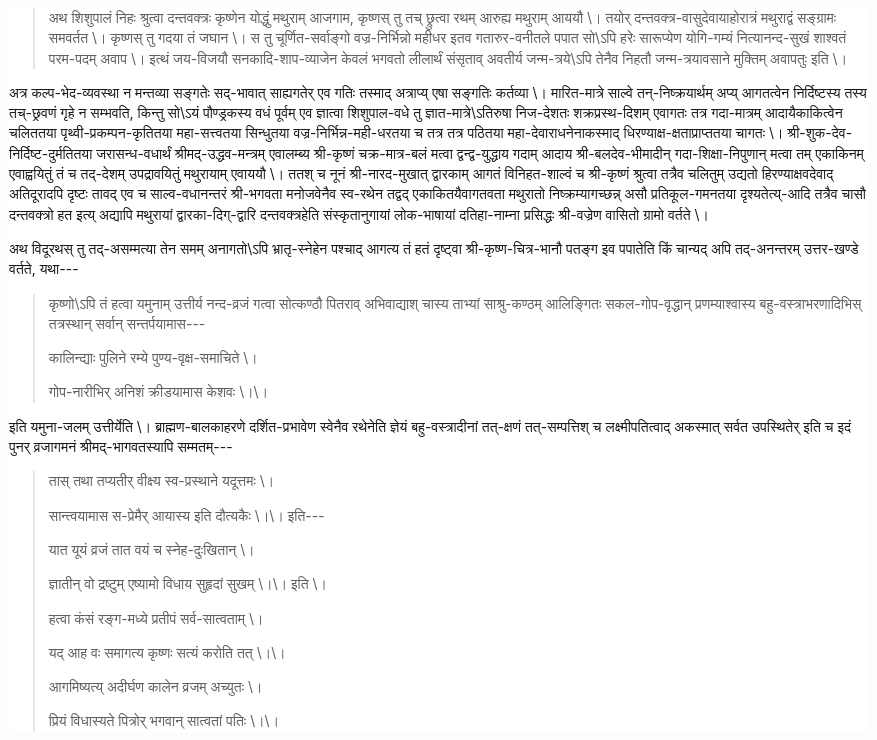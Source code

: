 > अथ शिशुपालं निहः श्रुत्वा दन्तवक्त्रः कृष्णेन योद्धुं मथुराम्
> आजगाम, कृष्णस् तु तच् छ्रुत्वा रथम् आरुह्य मथुराम् आययौ \। तयोर्
> दन्तवक्त्र-वासुदेवायाहोरात्रं मथुराद्वं सङ्ग्रामः समवर्तत \।
> कृष्णस् तु गदया तं जघान \। स तु चूर्णित-सर्वाङ्गो वज्र-निर्भिन्नो
> महीधर इतव गतारुर-वनीतले पपात सो\ऽपि हरेः सारूप्येण
> योगि-गम्यं नित्यानन्द-सुखं शाश्वतं परम-पदम् अवाप \। इत्थं
> जय-विजयौ सनकादि-शाप-व्याजेन केवलं भगवतो लीलार्थं
> संसृताव् अवतीर्य जन्म-त्रये\ऽपि तेनैव निहतौ जन्म-त्रयावसाने
> मुक्तिम् अवापतुः इति \।

अत्र कल्प-भेद-व्यवस्था न मन्तव्या सङ्गतेः सद्-भावात् साह्यगतेर्
एव गतिः तस्माद् अत्राप्य् एषा सङ्गतिः कर्तव्या \। मारित-मात्रे साल्वे
तन्-निष्क्रयार्थम् अप्य् आगतत्वेन निर्दिष्टस्य तस्य तच्-छ्रवणं गृहे न
सम्भवति, किन्तु सो\ऽयं पौण्ड्रकस्य वधं पूर्वम् एव ज्ञात्वा
शिशुपाल-वधे तु ज्ञात-मात्रे\ऽतिरुषा निज-देशतः शक्रप्रस्थ-दिशम्
एवागतः तत्र गदा-मात्रम् आदायैकाकित्वेन चलिततया
पृथ्वी-प्रकम्पन-कृतितया महा-सत्त्वतया सिन्धुतया
वज्र-निर्भिन्न-मही-धरतया च तत्र तत्र पठितया
महा-देवाराधनेनाकस्माद् धिरण्याक्ष-क्षताप्राप्ततया चागतः \।
श्री-शुक-देव-निर्दिष्ट-दुर्मतितया जरासन्ध-वधार्थं
श्रीमद्-उद्धव-मन्त्रम् एवालम्ब्य श्री-कृष्णं चक्र-मात्र-बलं मत्वा
द्वन्द्व-युद्धाय गदाम् आदाय श्री-बलदेव-भीमादीन् गदा-शिक्षा-निपुणान्
मत्वा तम् एकाकिनम् एवाह्वयितुं तं च तद्-देशम् उपद्रावयितुं मथुरायाम्
एवाययौ \। ततश् च नूनं श्री-नारद-मुखात् द्वारकाम् आगतं
विनिहत-शाल्वं च श्री-कृष्णं श्रुत्वा तत्रैव चलितुम् उद्यतो
हिरण्याक्षवदेवाद् अतिदूरादपि दृष्टः तावद् एव च साल्व-वधानन्तरं
श्री-भगवता मनोजवेनैव स्व-रथेन तद्वद् एकाकितयैवागतवता
मथुरातो निष्क्रम्यागच्छन्न् असौ प्रतिकूल-गमनतया दृश्यतेत्य्-आदि
तत्रैव चासौ दन्तवक्त्रो हत इत्य् अद्यापि मथुरायां द्वारका-दिग्-द्वारि
दन्तवक्त्रहेति संस्कृतानुगायां लोक-भाषायां दतिहा-नाम्ना प्रसिद्धः
श्री-वज्रेण वासितो ग्रामो वर्तते \।

अथ विदूरथस् तु तद्-असम्मत्या तेन समम् अनागतो\ऽपि भ्रातृ-स्नेहेन
पश्चाद् आगत्य तं हतं दृष्ट्वा श्री-कृष्ण-चित्र-भानौ पतङ्ग इव
पपातेति किं चान्यद् अपि तद्-अनन्तरम् उत्तर-खण्डे वर्तते, यथा---

> कृष्णो\ऽपि तं हत्वा यमुनाम् उत्तीर्य नन्द-व्रजं गत्वा सोत्कण्ठौ
> पितराव् अभिवाद्याश् चास्य ताभ्यां साश्रु-कण्ठम् आलिङ्गितः
> सकल-गोप-वृद्धान् प्रणम्याश्वास्य बहु-वस्त्राभरणादिभिस् तत्रस्थान्
> सर्वान् सन्तर्पयामास---
>
> कालिन्द्याः पुलिने रम्ये पुण्य-वृक्ष-समाचिते \।
>
> गोप-नारीभिर् अनिशं क्रीडयामास केशवः \।\।

इति यमुना-जलम् उत्तीर्येति \। ब्राह्मण-बालकाहरणे दर्शित-प्रभावेण
स्वेनैव रथेनेति ज्ञेयं बहु-वस्त्रादीनां तत्-क्षणं तत्-सम्पत्तिश् च
लक्ष्मीपतित्वाद् अकस्मात् सर्वत उपस्थितेर् इति च इदं पुनर् व्रजागमनं
श्रीमद्-भागवतस्यापि सम्मतम्---

> तास् तथा तप्यतीर् वीक्ष्य स्व-प्रस्थाने यदूत्तमः \।
>
> सान्त्वयामास स-प्रेमैर् आयास्य इति दौत्यकैः \।\। इति---
>
> यात यूयं व्रजं तात वयं च स्नेह-दुःखितान् \।
>
> ज्ञातीन् वो द्रष्टुम् एष्यामो विधाय सुहृदां सुखम् \।\। इति \।
>
> हत्वा कंसं रङ्ग-मध्ये प्रतीपं सर्व-सात्वताम् \।
>
> यद् आह वः समागत्य कृष्णः सत्यं करोति तत् \।\।
>
> आगमिष्यत्य् अदीर्घण कालेन व्रजम् अच्युतः \।
>
> प्रियं विधास्यते पित्रोर् भगवान् सात्वतां पतिः \।\।

